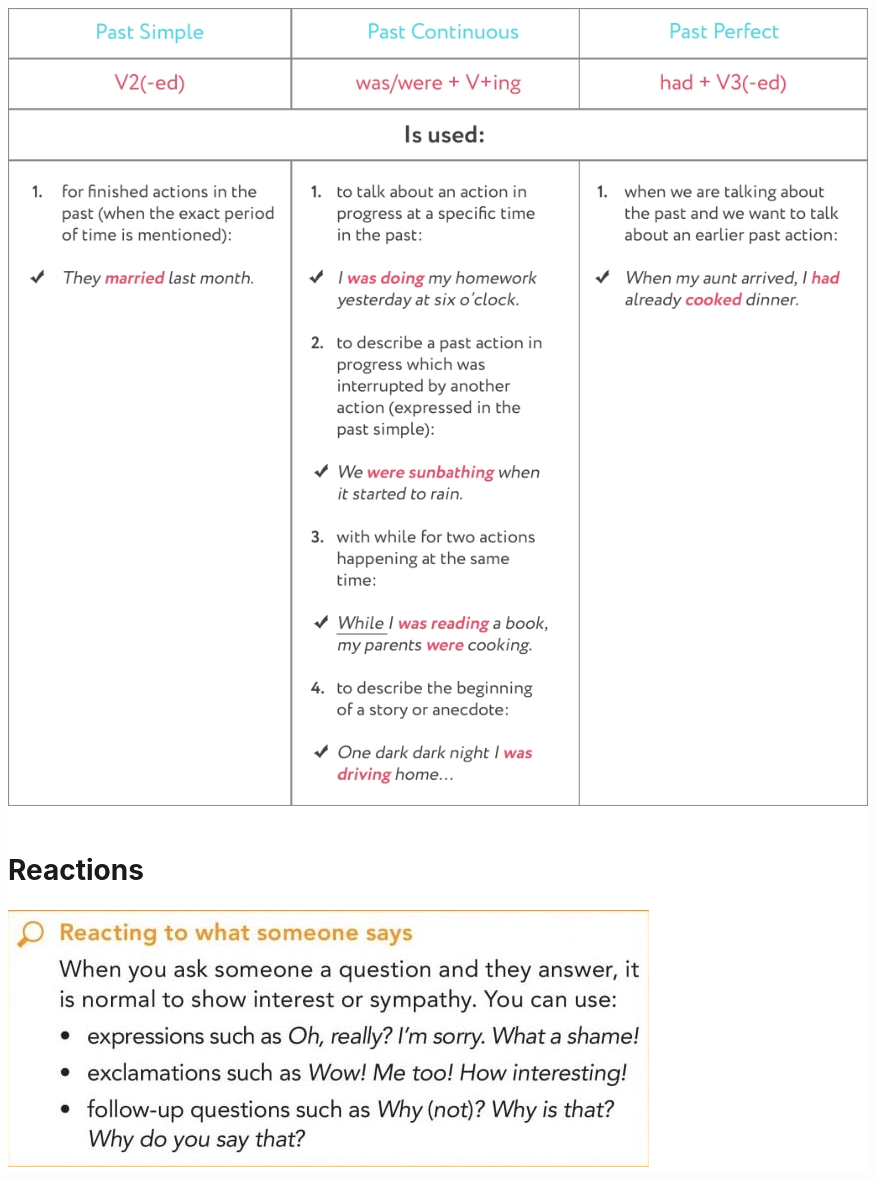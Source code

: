 ![past tenses](https://github.com/ALEX-ANV/english-grammar/blob/main/past-tenses.jpeg?raw=true)

# Reactions

![reactions](https://github.com/ALEX-ANV/english-grammar/blob/main/reactions.jpg?raw=true)
